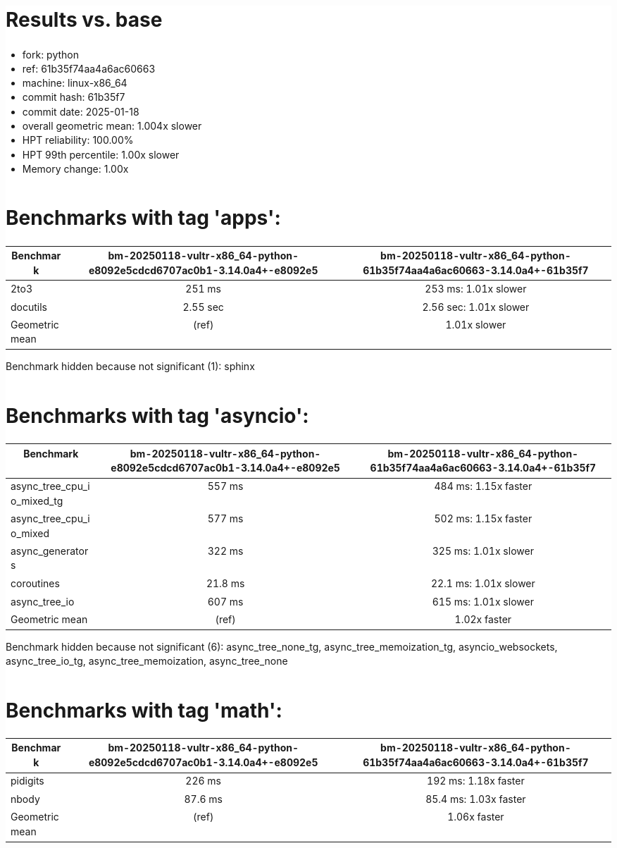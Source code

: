 # Results vs. base

- fork: python
- ref: 61b35f74aa4a6ac60663
- machine: linux-x86_64
- commit hash: 61b35f7
- commit date: 2025-01-18
- overall geometric mean: 1.004x slower
- HPT reliability: 100.00%
- HPT 99th percentile: 1.00x slower
- Memory change: 1.00x

Benchmarks with tag 'apps':
===========================

| Benchmark      | bm-20250118-vultr-x86_64-python-e8092e5cdcd6707ac0b1-3.14.0a4+-e8092e5 | bm-20250118-vultr-x86_64-python-61b35f74aa4a6ac60663-3.14.0a4+-61b35f7 |
|----------------|:----------------------------------------------------------------------:|:----------------------------------------------------------------------:|
| 2to3           | 251 ms                                                                 | 253 ms: 1.01x slower                                                   |
| docutils       | 2.55 sec                                                               | 2.56 sec: 1.01x slower                                                 |
| Geometric mean | (ref)                                                                  | 1.01x slower                                                           |

Benchmark hidden because not significant (1): sphinx

Benchmarks with tag 'asyncio':
==============================

| Benchmark                  | bm-20250118-vultr-x86_64-python-e8092e5cdcd6707ac0b1-3.14.0a4+-e8092e5 | bm-20250118-vultr-x86_64-python-61b35f74aa4a6ac60663-3.14.0a4+-61b35f7 |
|----------------------------|:----------------------------------------------------------------------:|:----------------------------------------------------------------------:|
| async_tree_cpu_io_mixed_tg | 557 ms                                                                 | 484 ms: 1.15x faster                                                   |
| async_tree_cpu_io_mixed    | 577 ms                                                                 | 502 ms: 1.15x faster                                                   |
| async_generators           | 322 ms                                                                 | 325 ms: 1.01x slower                                                   |
| coroutines                 | 21.8 ms                                                                | 22.1 ms: 1.01x slower                                                  |
| async_tree_io              | 607 ms                                                                 | 615 ms: 1.01x slower                                                   |
| Geometric mean             | (ref)                                                                  | 1.02x faster                                                           |

Benchmark hidden because not significant (6): async_tree_none_tg, async_tree_memoization_tg, asyncio_websockets, async_tree_io_tg, async_tree_memoization, async_tree_none

Benchmarks with tag 'math':
===========================

| Benchmark      | bm-20250118-vultr-x86_64-python-e8092e5cdcd6707ac0b1-3.14.0a4+-e8092e5 | bm-20250118-vultr-x86_64-python-61b35f74aa4a6ac60663-3.14.0a4+-61b35f7 |
|----------------|:----------------------------------------------------------------------:|:----------------------------------------------------------------------:|
| pidigits       | 226 ms                                                                 | 192 ms: 1.18x faster                                                   |
| nbody          | 87.6 ms                                                                | 85.4 ms: 1.03x faster                                                  |
| Geometric mean | (ref)                                                                  | 1.06x faster                                                           |
